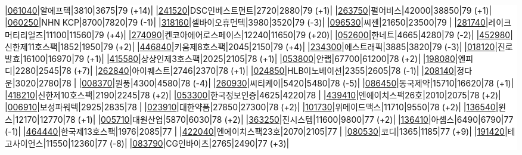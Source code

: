 |[061040](https://finance.daum.net/quotes/A061040)|알에프텍|3810|3675|79 (+14)|
|[241520](https://finance.daum.net/quotes/A241520)|DSC인베스트먼트|2720|2880|79 (+1)|
|[263750](https://finance.daum.net/quotes/A263750)|펄어비스|42000|38850|79 (+1)|
|[060250](https://finance.daum.net/quotes/A060250)|NHN KCP|8700|7820|79 (-1)|
|[318160](https://finance.daum.net/quotes/A318160)|셀바이오휴먼텍|3980|3520|79 (-3)|
|[096530](https://finance.daum.net/quotes/A096530)|씨젠|21650|23500|79 |
|[281740](https://finance.daum.net/quotes/A281740)|레이크머티리얼즈|11100|11560|79 (+4)|
|[274090](https://finance.daum.net/quotes/A274090)|켄코아에어로스페이스|12240|11650|79 (+20)|
|[052600](https://finance.daum.net/quotes/A052600)|한네트|4665|4280|79 (-2)|
|[452980](https://finance.daum.net/quotes/A452980)|신한제11호스팩|1852|1950|79 (+2)|
|[446840](https://finance.daum.net/quotes/A446840)|키움제8호스팩|2045|2150|79 (+4)|
|[234300](https://finance.daum.net/quotes/A234300)|에스트래픽|3885|3820|79 (-3)|
|[018120](https://finance.daum.net/quotes/A018120)|진로발효|16100|16970|79 (+1)|
|[415580](https://finance.daum.net/quotes/A415580)|상상인제3호스팩|2025|2105|78 (+1)|
|[053800](https://finance.daum.net/quotes/A053800)|안랩|67700|61200|78 (+2)|
|[198080](https://finance.daum.net/quotes/A198080)|엔피디|2280|2545|78 (+7)|
|[262840](https://finance.daum.net/quotes/A262840)|아이퀘스트|2746|2370|78 (+1)|
|[024850](https://finance.daum.net/quotes/A024850)|HLB이노베이션|2355|2605|78 (-1)|
|[208140](https://finance.daum.net/quotes/A208140)|정다운|3020|2780|78 |
|[008370](https://finance.daum.net/quotes/A008370)|원풍|4300|4580|78 (-4)|
|[260930](https://finance.daum.net/quotes/A260930)|씨티케이|5420|5480|78 (-5)|
|[086450](https://finance.daum.net/quotes/A086450)|동국제약|15710|16620|78 (+1)|
|[418210](https://finance.daum.net/quotes/A418210)|신한제10호스팩|2190|2245|78 (+2)|
|[053300](https://finance.daum.net/quotes/A053300)|한국정보인증|4625|4220|78 |
|[439410](https://finance.daum.net/quotes/A439410)|엔에이치스팩26호|2010|2075|78 (+2)|
|[006910](https://finance.daum.net/quotes/A006910)|보성파워텍|2925|2835|78 |
|[023910](https://finance.daum.net/quotes/A023910)|대한약품|27850|27300|78 (+2)|
|[101730](https://finance.daum.net/quotes/A101730)|위메이드맥스|11710|9550|78 (+2)|
|[136540](https://finance.daum.net/quotes/A136540)|윈스|12170|12770|78 (+1)|
|[005710](https://finance.daum.net/quotes/A005710)|대원산업|5870|6030|78 (+2)|
|[363250](https://finance.daum.net/quotes/A363250)|진시스템|11600|9800|77 (+2)|
|[136410](https://finance.daum.net/quotes/A136410)|아셈스|6490|6790|77 (-1)|
|[464440](https://finance.daum.net/quotes/A464440)|한국제13호스팩|1976|2085|77 |
|[422040](https://finance.daum.net/quotes/A422040)|엔에이치스팩23호|2070|2105|77 |
|[080530](https://finance.daum.net/quotes/A080530)|코디|1365|1185|77 (+9)|
|[191420](https://finance.daum.net/quotes/A191420)|테고사이언스|11550|12360|77 (-8)|
|[083790](https://finance.daum.net/quotes/A083790)|CG인바이츠|2765|2490|77 (+3)|